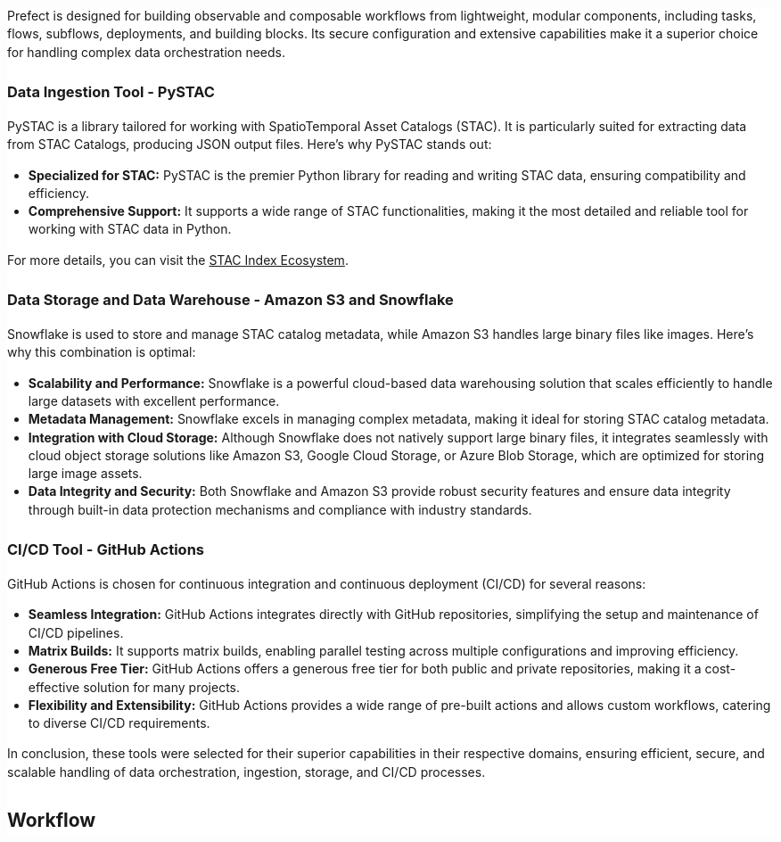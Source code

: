 Prefect is designed for building observable and composable workflows from lightweight, modular components, including tasks, flows, subflows, deployments, and building blocks. Its secure configuration and extensive capabilities make it a superior choice for handling complex data orchestration needs.

### Data Ingestion Tool - PySTAC

PySTAC is a library tailored for working with SpatioTemporal Asset Catalogs (STAC). It is particularly suited for extracting data from STAC Catalogs, producing JSON output files. Here’s why PySTAC stands out:
- **Specialized for STAC:** PySTAC is the premier Python library for reading and writing STAC data, ensuring compatibility and efficiency.
- **Comprehensive Support:** It supports a wide range of STAC functionalities, making it the most detailed and reliable tool for working with STAC data in Python.

For more details, you can visit the [STAC Index Ecosystem](https://stacindex.org/ecosystem?language=Python).

### Data Storage and Data Warehouse - Amazon S3 and Snowflake

Snowflake is used to store and manage STAC catalog metadata, while Amazon S3 handles large binary files like images. Here’s why this combination is optimal:
- **Scalability and Performance:** Snowflake is a powerful cloud-based data warehousing solution that scales efficiently to handle large datasets with excellent performance.
- **Metadata Management:** Snowflake excels in managing complex metadata, making it ideal for storing STAC catalog metadata.
- **Integration with Cloud Storage:** Although Snowflake does not natively support large binary files, it integrates seamlessly with cloud object storage solutions like Amazon S3, Google Cloud Storage, or Azure Blob Storage, which are optimized for storing large image assets.
- **Data Integrity and Security:** Both Snowflake and Amazon S3 provide robust security features and ensure data integrity through built-in data protection mechanisms and compliance with industry standards.

### CI/CD Tool - GitHub Actions

GitHub Actions is chosen for continuous integration and continuous deployment (CI/CD) for several reasons:
- **Seamless Integration:** GitHub Actions integrates directly with GitHub repositories, simplifying the setup and maintenance of CI/CD pipelines.
- **Matrix Builds:** It supports matrix builds, enabling parallel testing across multiple configurations and improving efficiency.
- **Generous Free Tier:** GitHub Actions offers a generous free tier for both public and private repositories, making it a cost-effective solution for many projects.
- **Flexibility and Extensibility:** GitHub Actions provides a wide range of pre-built actions and allows custom workflows, catering to diverse CI/CD requirements.

In conclusion, these tools were selected for their superior capabilities in their respective domains, ensuring efficient, secure, and scalable handling of data orchestration, ingestion, storage, and CI/CD processes.


## Workflow
